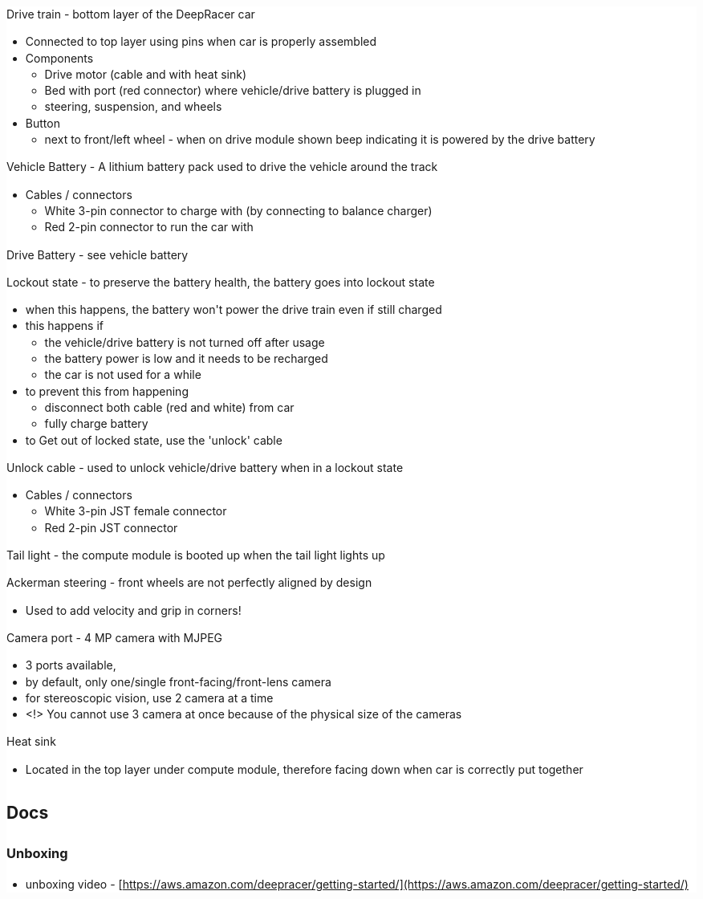  Drive train - bottom layer of the DeepRacer car
  * Connected to top layer using pins when car is properly assembled
  * Components
    * Drive motor (cable and with heat sink)
    * Bed with port (red connector) where vehicle/drive battery is plugged in
    * steering, suspension, and wheels
  * Button
    * next to front/left wheel - when on drive module shown beep indicating it is powered by the drive battery

 Vehicle Battery - A lithium battery  pack used to drive the vehicle around the track
  * Cables / connectors
    * White 3-pin connector to charge with (by connecting to balance charger)
    * Red 2-pin connector to run the car with

 Drive Battery - see vehicle battery

 Lockout state - to preserve the battery health, the battery goes into lockout state
  * when this happens, the battery won't power the drive train even if still charged
  * this happens if
    * the vehicle/drive battery is not turned off after usage
    * the battery power is low and it needs to be recharged
    * the car is not used for a while
  * to prevent this from happening
    * disconnect both cable (red and white) from car
    * fully charge battery
  * to Get out of locked state, use the 'unlock' cable

 Unlock cable - used to unlock vehicle/drive battery when in a lockout state
  * Cables / connectors
    * White 3-pin JST female connector
    * Red 2-pin JST connector

 Tail light - the compute module is booted up when the tail light lights up

 Ackerman steering - front wheels are not perfectly aligned by design 
  * Used to add velocity and grip in corners!

 Camera port - 4 MP camera with MJPEG
  * 3 ports available,
  * by default, only one/single front-facing/front-lens camera
  * for stereoscopic vision, use 2 camera at a time
  * <!> You cannot use 3 camera at once because of the physical size of the cameras

 Heat sink 
  * Located in the top layer under compute module, therefore facing down when car is correctly put together


## Docs

### Unboxing

 * unboxing video - [https://aws.amazon.com/deepracer/getting-started/](https://aws.amazon.com/deepracer/getting-started/)
